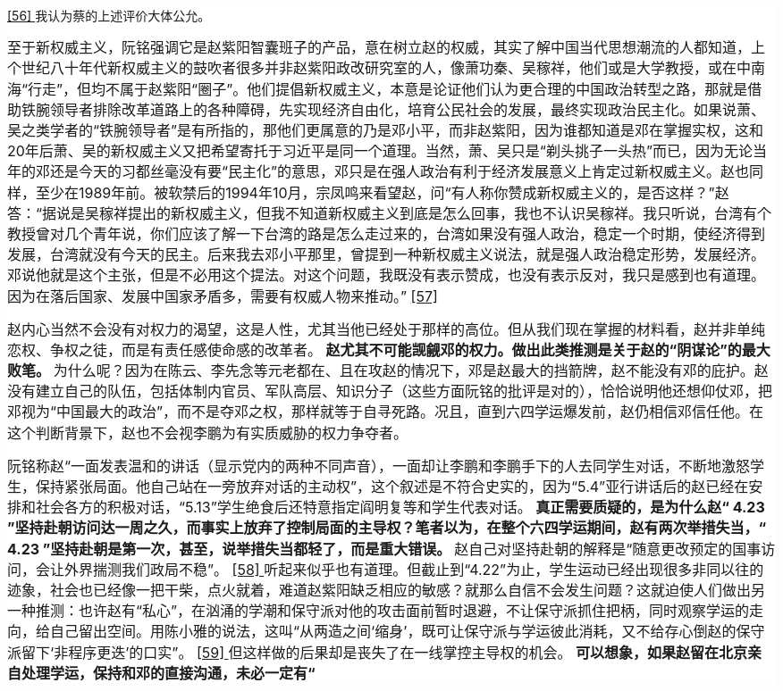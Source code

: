    <a href="#_ftn56" name="_ftnref56">
    [56]
   </a>
   我认为蔡的上述评价大体公允。
  </span>
 </p>
 <p>
  <span style="font-size: 12pt;">
   至于新权威主义，阮铭强调它是赵紫阳智囊班子的产品，意在树立赵的权威，其实了解中国当代思想潮流的人都知道，上个世纪八十年代新权威主义的鼓吹者很多并非赵紫阳政改研究室的人，像萧功秦、吴稼祥，他们或是大学教授，或在中南海“行走”，但均不属于赵紫阳“圈子”。他们提倡新权威主义，本意是论证他们认为更合理的中国政治转型之路，那就是借助铁腕领导者排除改革道路上的各种障碍，先实现经济自由化，培育公民社会的发展，最终实现政治民主化。如果说萧、吴之类学者的“铁腕领导者”是有所指的，那他们更属意的乃是邓小平，而非赵紫阳，因为谁都知道是邓在掌握实权，这和20年后萧、吴的新权威主义又把希望寄托于习近平是同一个道理。当然，萧、吴只是“剃头挑子一头热”而已，因为无论当年的邓还是今天的习都丝毫没有要“民主化”的意思，邓只是在强人政治有利于经济发展意义上肯定过新权威主义。赵也同样，至少在1989年前。被软禁后的1994年10月，宗凤鸣来看望赵，问“有人称你赞成新权威主义的，是否这样？”赵答：“据说是吴稼祥提出的新权威主义，但我不知道新权威主义到底是怎么回事，我也不认识吴稼祥。我只听说，台湾有个教授曾对几个青年说，你们应该了解一下台湾的路是怎么走过来的，台湾如果没有强人政治，稳定一个时期，使经济得到发展，台湾就没有今天的民主。后来我去邓小平那里，曾提到一种新权威主义说法，就是强人政治稳定形势，发展经济。邓说他就是这个主张，但是不必用这个提法。对这个问题，我既没有表示赞成，也没有表示反对，我只是感到也有道理。因为在落后国家、发展中国家矛盾多，需要有权威人物来推动。”
   <a href="#_ftn57" name="_ftnref57">
    [57]
   </a>
  </span>
 </p>
 <p>
  <span style="font-size: 12pt;">
   赵内心当然不会没有对权力的渴望，这是人性，尤其当他已经处于那样的高位。但从我们现在掌握的材料看，赵并非单纯恋权、争权之徒，而是有责任感使命感的改革者。
   <strong>
    赵尤其不可能觊觎邓的权力。做出此类推测是关于赵的“阴谋论”的最大败笔。
   </strong>
   为什么呢？因为在陈云、李先念等元老都在、且在攻赵的情况下，邓是赵最大的挡箭牌，赵不能没有邓的庇护。赵没有建立自己的队伍，包括体制内官员、军队高层、知识分子（这些方面阮铭的批评是对的），恰恰说明他还想仰仗邓，把邓视为“中国最大的政治”，而不是夺邓之权，那样就等于自寻死路。况且，直到六四学运爆发前，赵仍相信邓信任他。在这个判断背景下，赵也不会视李鹏为有实质威胁的权力争夺者。
  </span>
 </p>
 <p>
  <span style="font-size: 12pt;">
   阮铭称赵“一面发表温和的讲话（显示党内的两种不同声音），一面却让李鹏和李鹏手下的人去同学生对话，不断地激怒学生，保持紧张局面。他自己站在一旁放弃对话的主动权”，这个叙述是不符合史实的，因为“5.4”亚行讲话后的赵已经在安排和社会各方的积极对话，“5.13”学生绝食后还特意指定阎明复等和学生代表对话。
   <strong>
    真正需要质疑的，是为什么赵“
   </strong>
   <strong>
    4.23
   </strong>
   <strong>
    ”坚持赴朝访问达一周之久，而事实上放弃了控制局面的主导权？笔者以为，在整个六四学运期间，赵有两次举措失当，“
   </strong>
   <strong>
    4.23
   </strong>
   <strong>
    ”坚持赴朝是第一次，甚至，说举措失当都轻了，而是重大错误。
   </strong>
   赵自己对坚持赴朝的解释是“随意更改预定的国事访问，会让外界揣测我们政局不稳”。
   <a href="#_ftn58" name="_ftnref58">
    [58]
   </a>
   听起来似乎也有道理。但截止到“4.22”为止，学生运动已经出现很多非同以往的迹象，社会也已经像一把干柴，点火就着，难道赵紫阳缺乏相应的敏感？就那么自信不会发生问题？这就迫使人们做出另一种推测：也许赵有“私心”，在汹涌的学潮和保守派对他的攻击面前暂时退避，不让保守派抓住把柄，同时观察学运的走向，给自己留出空间。用陈小雅的说法，这叫“从两造之间‘缩身’，既可让保守派与学运彼此消耗，又不给存心倒赵的保守派留下‘非程序更迭’的口实”。
   <a href="#_ftn59" name="_ftnref59">
    [59]
   </a>
   但这样做的后果却是丧失了在一线掌控主导权的机会。
   <strong>
    可以想象，如果赵留在北京亲自处理学运，保持和邓的直接沟通，未必一定有“
   </strong>
   <strong>